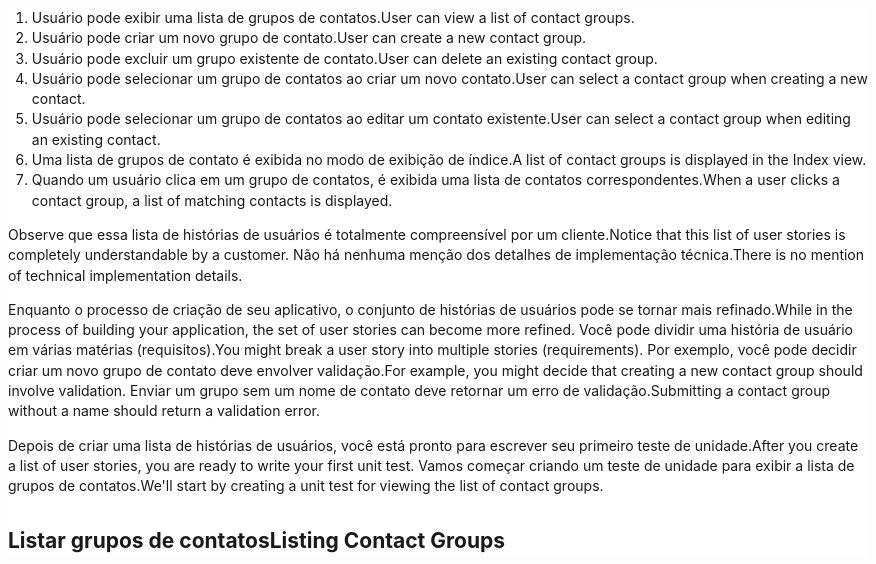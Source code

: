 1. <span data-ttu-id="4f5fc-188">Usuário pode exibir uma lista de grupos de contatos.</span><span class="sxs-lookup"><span data-stu-id="4f5fc-188">User can view a list of contact groups.</span></span>
2. <span data-ttu-id="4f5fc-189">Usuário pode criar um novo grupo de contato.</span><span class="sxs-lookup"><span data-stu-id="4f5fc-189">User can create a new contact group.</span></span>
3. <span data-ttu-id="4f5fc-190">Usuário pode excluir um grupo existente de contato.</span><span class="sxs-lookup"><span data-stu-id="4f5fc-190">User can delete an existing contact group.</span></span>
4. <span data-ttu-id="4f5fc-191">Usuário pode selecionar um grupo de contatos ao criar um novo contato.</span><span class="sxs-lookup"><span data-stu-id="4f5fc-191">User can select a contact group when creating a new contact.</span></span>
5. <span data-ttu-id="4f5fc-192">Usuário pode selecionar um grupo de contatos ao editar um contato existente.</span><span class="sxs-lookup"><span data-stu-id="4f5fc-192">User can select a contact group when editing an existing contact.</span></span>
6. <span data-ttu-id="4f5fc-193">Uma lista de grupos de contato é exibida no modo de exibição de índice.</span><span class="sxs-lookup"><span data-stu-id="4f5fc-193">A list of contact groups is displayed in the Index view.</span></span>
7. <span data-ttu-id="4f5fc-194">Quando um usuário clica em um grupo de contatos, é exibida uma lista de contatos correspondentes.</span><span class="sxs-lookup"><span data-stu-id="4f5fc-194">When a user clicks a contact group, a list of matching contacts is displayed.</span></span>

<span data-ttu-id="4f5fc-195">Observe que essa lista de histórias de usuários é totalmente compreensível por um cliente.</span><span class="sxs-lookup"><span data-stu-id="4f5fc-195">Notice that this list of user stories is completely understandable by a customer.</span></span> <span data-ttu-id="4f5fc-196">Não há nenhuma menção dos detalhes de implementação técnica.</span><span class="sxs-lookup"><span data-stu-id="4f5fc-196">There is no mention of technical implementation details.</span></span>

<span data-ttu-id="4f5fc-197">Enquanto o processo de criação de seu aplicativo, o conjunto de histórias de usuários pode se tornar mais refinado.</span><span class="sxs-lookup"><span data-stu-id="4f5fc-197">While in the process of building your application, the set of user stories can become more refined.</span></span> <span data-ttu-id="4f5fc-198">Você pode dividir uma história de usuário em várias matérias (requisitos).</span><span class="sxs-lookup"><span data-stu-id="4f5fc-198">You might break a user story into multiple stories (requirements).</span></span> <span data-ttu-id="4f5fc-199">Por exemplo, você pode decidir criar um novo grupo de contato deve envolver validação.</span><span class="sxs-lookup"><span data-stu-id="4f5fc-199">For example, you might decide that creating a new contact group should involve validation.</span></span> <span data-ttu-id="4f5fc-200">Enviar um grupo sem um nome de contato deve retornar um erro de validação.</span><span class="sxs-lookup"><span data-stu-id="4f5fc-200">Submitting a contact group without a name should return a validation error.</span></span>

<span data-ttu-id="4f5fc-201">Depois de criar uma lista de histórias de usuários, você está pronto para escrever seu primeiro teste de unidade.</span><span class="sxs-lookup"><span data-stu-id="4f5fc-201">After you create a list of user stories, you are ready to write your first unit test.</span></span> <span data-ttu-id="4f5fc-202">Vamos começar criando um teste de unidade para exibir a lista de grupos de contatos.</span><span class="sxs-lookup"><span data-stu-id="4f5fc-202">We'll start by creating a unit test for viewing the list of contact groups.</span></span>

## <a name="listing-contact-groups"></a><span data-ttu-id="4f5fc-203">Listar grupos de contatos</span><span class="sxs-lookup"><span data-stu-id="4f5fc-203">Listing Contact Groups</span></span>
